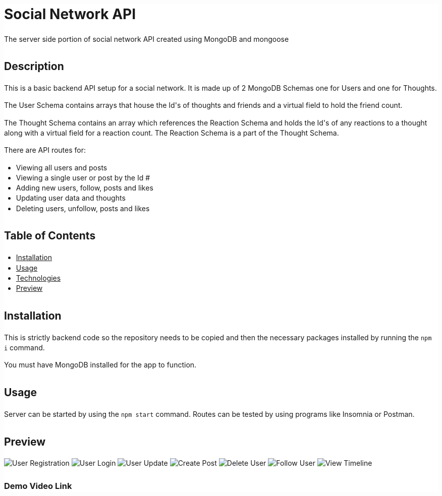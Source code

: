 # Social Network API
The server side portion of social network API created using MongoDB and mongoose

## Description
This is a basic backend API setup for a social network. It is made up of 2 MongoDB Schemas one for Users and one for Thoughts.

The User Schema contains arrays that house the Id's of thoughts and friends and a virtual field to hold the friend count.

The Thought Schema contains an array which references the Reaction Schema and holds the Id's of any reactions to a thought along with a virtual field for a reaction count. The Reaction Schema is a part of the Thought Schema.

There are API routes for: 
* Viewing all users and posts
* Viewing a single user or post by the Id #
* Adding new users, follow, posts and likes
* Updating user data and thoughts
* Deleting users, unfollow, posts and likes

## Table of Contents
* [Installation](#Installation)
* [Usage](#Usage)
* [Technologies](#Technologies)
* [Preview](#Preview)

## Installation
This is strictly backend code so the repository needs to be copied and then the necessary packages installed by running the `npm i` command.

You must have MongoDB installed for the app to function.

## Usage
Server can be started by using the `npm start` command. Routes can be tested by using programs like Insomnia or Postman.

## Preview
<img width="1272" alt="User Registration" src="https://user-images.githubusercontent.com/113862737/224375249-594cb33a-89e2-488f-b41c-88ce0ba1201e.png">
<img width="1273" alt="User Login" src="https://user-images.githubusercontent.com/113862737/224375304-d21cd34a-7d0a-4975-a3b3-1c2b267dc603.png">
<img width="1273" alt="User Update" src="https://user-images.githubusercontent.com/113862737/224375360-deb09fe1-4399-4a5b-b18c-abe4b00e22c8.png">
<img width="1278" alt="Create Post" src="https://user-images.githubusercontent.com/113862737/224375381-d683d540-7d69-41af-864a-9fea5b7ab281.png">
<img width="1282" alt="Delete User" src="https://user-images.githubusercontent.com/113862737/224375404-7f5dc8b4-0248-4d51-902d-ccb017be98bb.png">
<img width="1276" alt="Follow User" src="https://user-images.githubusercontent.com/113862737/224375451-5ca25191-827d-4670-8030-d6cd785ac8a6.png">
<img width="1278" alt="View Timeline" src="https://user-images.githubusercontent.com/113862737/224375493-885fe417-e60a-4c21-8e34-b6fdbced061a.png">

### Demo Video Link
